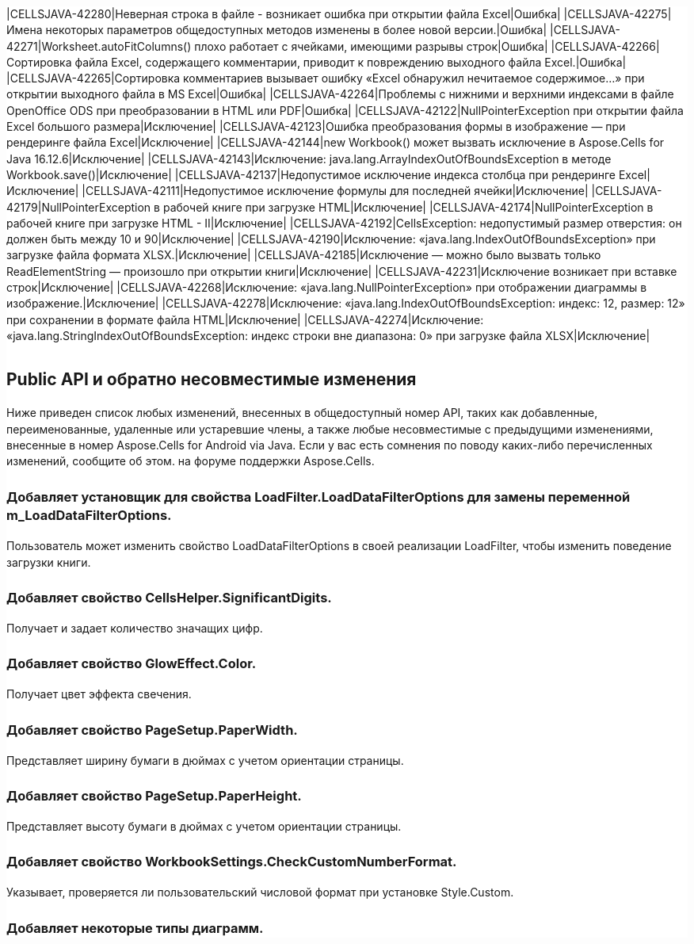 |CELLSJAVA-42280|Неверная строка в файле - возникает ошибка при открытии файла Excel|Ошибка|
|CELLSJAVA-42275|Имена некоторых параметров общедоступных методов изменены в более новой версии.|Ошибка|
|CELLSJAVA-42271|Worksheet.autoFitColumns() плохо работает с ячейками, имеющими разрывы строк|Ошибка|
|CELLSJAVA-42266|Сортировка файла Excel, содержащего комментарии, приводит к повреждению выходного файла Excel.|Ошибка|
|CELLSJAVA-42265|Сортировка комментариев вызывает ошибку «Excel обнаружил нечитаемое содержимое…» при открытии выходного файла в MS Excel|Ошибка|
|CELLSJAVA-42264|Проблемы с нижними и верхними индексами в файле OpenOffice ODS при преобразовании в HTML или PDF|Ошибка|
|CELLSJAVA-42122|NullPointerException при открытии файла Excel большого размера|Исключение|
|CELLSJAVA-42123|Ошибка преобразования формы в изображение — при рендеринге файла Excel|Исключение|
|CELLSJAVA-42144|new Workbook() может вызвать исключение в Aspose.Cells for Java 16.12.6|Исключение|
|CELLSJAVA-42143|Исключение: java.lang.ArrayIndexOutOfBoundsException в методе Workbook.save()|Исключение|
|CELLSJAVA-42137|Недопустимое исключение индекса столбца при рендеринге Excel|Исключение|
|CELLSJAVA-42111|Недопустимое исключение формулы для последней ячейки|Исключение|
|CELLSJAVA-42179|NullPointerException в рабочей книге при загрузке HTML|Исключение|
|CELLSJAVA-42174|NullPointerException в рабочей книге при загрузке HTML - II|Исключение|
|CELLSJAVA-42192|CellsException: недопустимый размер отверстия: он должен быть между 10 и 90|Исключение|
|CELLSJAVA-42190|Исключение: «java.lang.IndexOutOfBoundsException» при загрузке файла формата XLSX.|Исключение|
|CELLSJAVA-42185|Исключение — можно было вызвать только ReadElementString — произошло при открытии книги|Исключение|
|CELLSJAVA-42231|Исключение возникает при вставке строк|Исключение|
|CELLSJAVA-42268|Исключение: «java.lang.NullPointerException» при отображении диаграммы в изображение.|Исключение|
|CELLSJAVA-42278|Исключение: «java.lang.IndexOutOfBoundsException: индекс: 12, размер: 12» при сохранении в формате файла HTML|Исключение|
|CELLSJAVA-42274|Исключение: «java.lang.StringIndexOutOfBoundsException: индекс строки вне диапазона: 0» при загрузке файла XLSX|Исключение|
## **Public API и обратно несовместимые изменения**
Ниже приведен список любых изменений, внесенных в общедоступный номер API, таких как добавленные, переименованные, удаленные или устаревшие члены, а также любые несовместимые с предыдущими изменениями, внесенные в номер Aspose.Cells for Android via Java. Если у вас есть сомнения по поводу каких-либо перечисленных изменений, сообщите об этом. на форуме поддержки Aspose.Cells.
### **Добавляет установщик для свойства LoadFilter.LoadDataFilterOptions для замены переменной m_LoadDataFilterOptions.**
Пользователь может изменить свойство LoadDataFilterOptions в своей реализации LoadFilter, чтобы изменить поведение загрузки книги.
### **Добавляет свойство CellsHelper.SignificantDigits.**
Получает и задает количество значащих цифр.
### **Добавляет свойство GlowEffect.Color.**
Получает цвет эффекта свечения.
### **Добавляет свойство PageSetup.PaperWidth.**
Представляет ширину бумаги в дюймах с учетом ориентации страницы.
### **Добавляет свойство PageSetup.PaperHeight.**
Представляет высоту бумаги в дюймах с учетом ориентации страницы.
### **Добавляет свойство WorkbookSettings.CheckCustomNumberFormat.**
Указывает, проверяется ли пользовательский числовой формат при установке Style.Custom.
### **Добавляет некоторые типы диаграмм.**